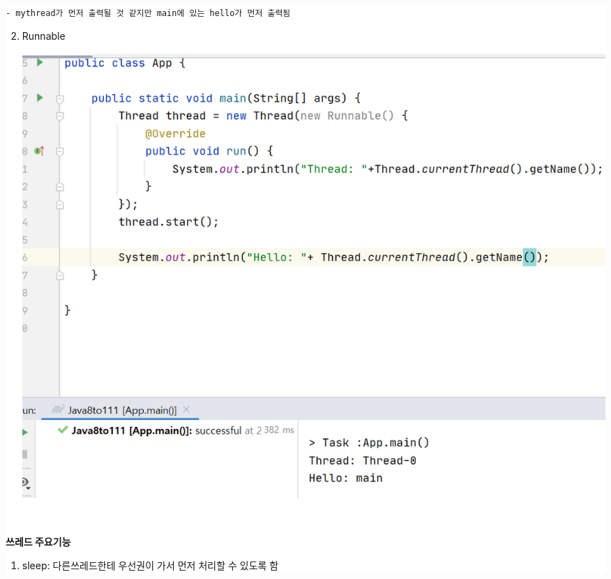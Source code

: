     - mythread가 먼저 출력될 것 같지만 main에 있는 hello가 먼저 출력됨

2. Runnable

    ![runnable](runnable.PNG)

<br/>

**쓰레드 주요기능**

1. sleep: 다른쓰레드한테 우선권이 가서 먼저 처리할 수 있도록 함

